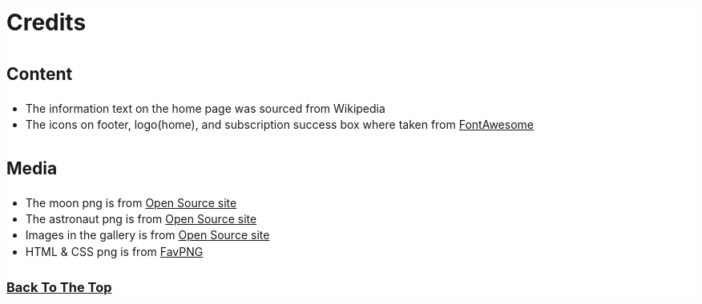 # Credits

## Content

- The information text on the home page was sourced from Wikipedia 
- The icons on footer, logo(home), and subscription success box where taken from [FontAwesome](https://fontawesome.com/) 

## Media

- The moon png is from [Open Source site](https://toppng.com/)
- The astronaut png is from [Open Source site](https://pnghunter.com/)
- Images in the gallery is from [Open Source site](https://publicdomainreview.org/)
- HTML & CSS png is from [FavPNG](https://favpng.com/)

### [Back To The Top](#welcome-to-the-apollo-11-1969-lunar-landing--)














